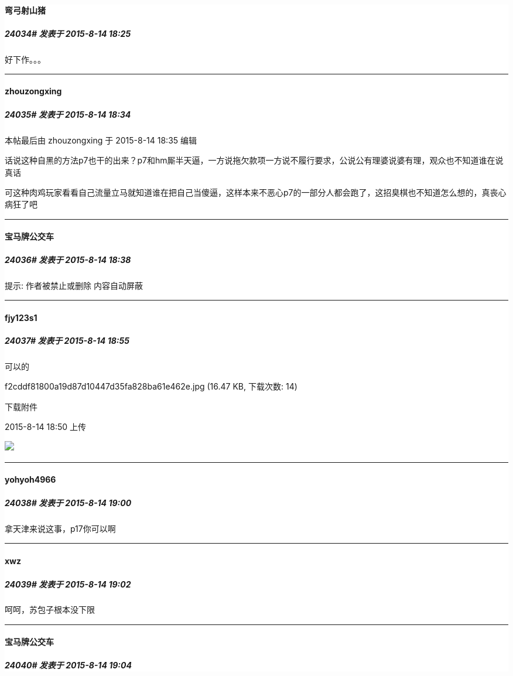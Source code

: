 ####  弯弓射山猪  
##### 24034#       发表于 2015-8-14 18:25

好下作。。。

*****

####  zhouzongxing  
##### 24035#       发表于 2015-8-14 18:34

 本帖最后由 zhouzongxing 于 2015-8-14 18:35 编辑 

话说这种自黑的方法p7也干的出来？p7和hm厮半天逼，一方说拖欠款项一方说不履行要求，公说公有理婆说婆有理，观众也不知道谁在说真话

可这种肉鸡玩家看看自己流量立马就知道谁在把自己当傻逼，这样本来不恶心p7的一部分人都会跑了，这招臭棋也不知道怎么想的，真丧心病狂了吧

*****

####  宝马牌公交车  
##### 24036#       发表于 2015-8-14 18:38

提示: 作者被禁止或删除 内容自动屏蔽

*****

####  fjy123s1  
##### 24037#       发表于 2015-8-14 18:55

可以的

f2cddf81800a19d87d10447d35fa828ba61e462e.jpg
(16.47 KB, 下载次数: 14)

下载附件

2015-8-14 18:50 上传

<img src="http://img.saraba1st.com/forum/201508/14/185045mvudjvz8dzzdvrdz.jpg" referrerpolicy="no-referrer">

*****

####  yohyoh4966  
##### 24038#       发表于 2015-8-14 19:00

拿天津来说这事，p17你可以啊

*****

####  xwz  
##### 24039#       发表于 2015-8-14 19:02

呵呵，苏包子根本没下限

*****

####  宝马牌公交车  
##### 24040#       发表于 2015-8-14 19:04
